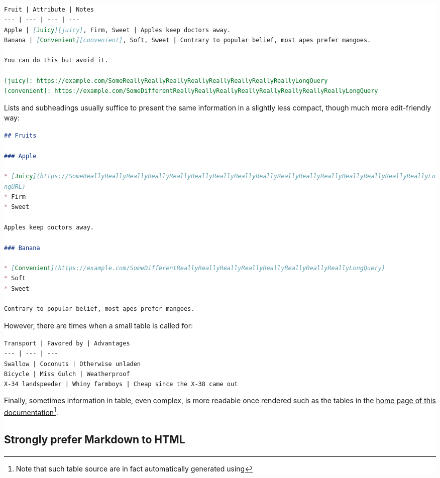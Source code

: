 ```markdown
Fruit | Attribute | Notes
--- | --- | --- | ---
Apple | [Juicy][juicy], Firm, Sweet | Apples keep doctors away.
Banana | [Convenient][convenient], Soft, Sweet | Contrary to popular belief, most apes prefer mangoes.

You can do this but avoid it.

[juicy]: https://example.com/SomeReallyReallyReallyReallyReallyReallyReallyReallyLongQuery
[convenient]: https://example.com/SomeDifferentReallyReallyReallyReallyReallyReallyReallyReallyLongQuery
```

Lists and subheadings usually suffice to present the same information in a
slightly less compact, though much more edit-friendly way:

```markdown
## Fruits

### Apple

* [Juicy](https://SomeReallyReallyReallyReallyReallyReallyReallyReallyReallyReallyReallyReallyReallyReallyReallyReallyLongURL)
* Firm
* Sweet

Apples keep doctors away.

### Banana

* [Convenient](https://example.com/SomeDifferentReallyReallyReallyReallyReallyReallyReallyReallyLongQuery)
* Soft
* Sweet

Contrary to popular belief, most apes prefer mangoes.
```

However, there are times when a small table is called for:

```markdown
Transport | Favored by | Advantages
--- | --- | ---
Swallow | Coconuts | Otherwise unladen
Bicycle | Miss Gulch | Weatherproof
X-34 landspeeder | Whiny farmboys | Cheap since the X-38 came out
```

Finally, sometimes information in table, even complex, is more readable once
rendered such as the tables in the [home page of this
documentation][home_page][^1].

[home_page]: /index.html

## Strongly prefer Markdown to HTML


[google_markdown_styleguide]: https://google.github.io/styleguide/docguide/style.html
[vim_markdown_toc]: https://github.com/mzlogin/vim-markdown-toc
[commonmark_spec]: https://spec.commonmark.org/0.20/#hard-line-breaks
[syntax_guide]: syntax_guide.md
[style_guide]: style_guide.md
[link_ref_def]: https://spec.commonmark.org/0.29/#link-reference-definitions
[img_diff]: http://absolute.link/to/image.png
[philosophy]: philosophy.md
[mkdocs_admonition_plugin]: https://squidfunk.github.io/mkdocs-material/extensions/admonition/
[mkdocs_codehilite_plugin]: https://squidfunk.github.io/mkdocs-material/extensions/codehilite/
[mkdocs_footnotes_plugin]: https://squidfunk.github.io/mkdocs-material/extensions/footnotes/
[mkdocs_metadata_plugin]: https://squidfunk.github.io/mkdocs-material/extensions/metadata/
[mkdocs_permalink_plugin]: https://squidfunk.github.io/mkdocs-material/extensions/permalinks/
[mkdocs_pymdown_plugin]: https://squidfunk.github.io/mkdocs-material/extensions/pymdown/
[mkdocs_mermaid_plugin]: https://mermaid-js.github.io/mermaid/#/flowchart
[mkdocs_material]: https://squidfunk.github.io/mkdocs-material/
[mkdocs]: https://www.mkdocs.org/
[^1]: Note that such table source are in fact automatically generated using